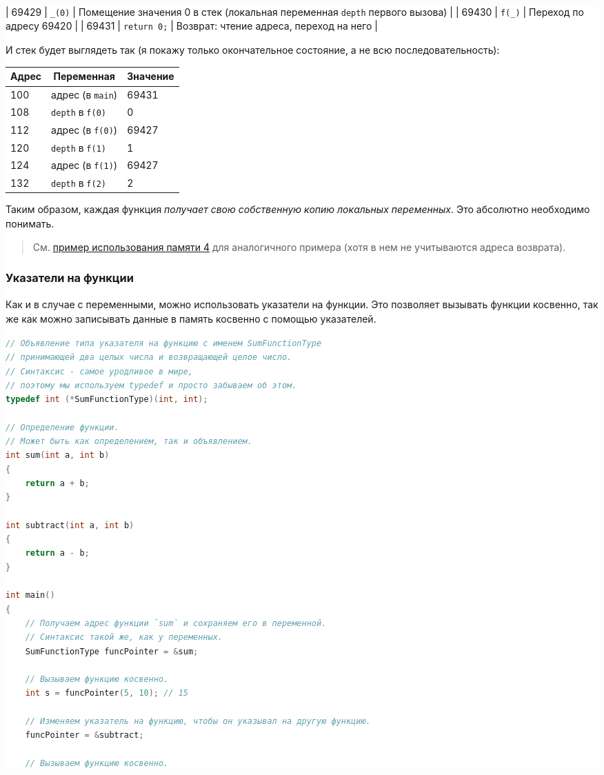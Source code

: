 | 69429        | `_(0)`         | Помещение значения 0 в стек (локальная переменная `depth` первого вызова)              |
| 69430        | `f(_)`         | Переход по адресу 69420                                                                |
| 69431        | `return 0;`    | Возврат: чтение адреса, переход на него                                                |

И стек будет выглядеть так (я покажу только окончательное состояние, а не всю последовательность):

| Адрес | Переменная       | Значение |
|-------|------------------|----------|
| 100   | адрес (в `main`) | 69431    |
| 108   | `depth` в `f(0)` | 0        |
| 112   | адрес (в `f(0)`) | 69427    |
| 120   | `depth` в `f(1)` | 1        |
| 124   | адрес (в `f(1)`) | 69427    |
| 132   | `depth` в `f(2)` | 2        |

Таким образом, каждая функция *получает свою собственную копию локальных переменных*.
Это абсолютно необходимо понимать.

> См. [пример использования памяти 4](../../en/05_programming_fundamentals/memory_example_4) для аналогичного примера (хотя в нем не учитываются адреса возврата).


### Указатели на функции

Как и в случае с переменными, можно использовать указатели на функции.
Это позволяет вызывать функции косвенно, так же как можно записывать данные в память косвенно с помощью указателей.

```cpp
// Объявление типа указателя на функцию с именем SumFunctionType
// принимающей два целых числа и возвращающей целое число.
// Синтаксис - самое уродливое в мире,
// поэтому мы используем typedef и просто забываем об этом.
typedef int (*SumFunctionType)(int, int);

// Определение функции.
// Может быть как определением, так и объявлением.
int sum(int a, int b)
{
    return a + b;
}

int subtract(int a, int b)
{
    return a - b;
}

int main()
{
    // Получаем адрес функции `sum` и сохраняем его в переменной.
    // Синтаксис такой же, как у переменных.
    SumFunctionType funcPointer = &sum;

    // Вызываем функцию косвенно.
    int s = funcPointer(5, 10); // 15

    // Изменяем указатель на функцию, чтобы он указывал на другую функцию.
    funcPointer = &subtract;

    // Вызываем функцию косвенно.
```